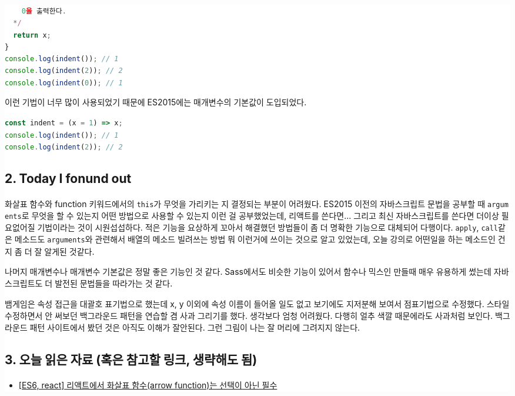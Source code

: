 ```js
    0을 출력한다.
  */
  return x;
}
console.log(indent()); // 1
console.log(indent(2)); // 2
console.log(indent(0)); // 1
```

이런 기법이 너무 많이 사용되었기 때문에 ES2015에는 매개변수의 기본값이 도입되었다.
```js
const indent = (x = 1) => x;
console.log(indent()); // 1
console.log(indent(2)); // 2
```

## 2. Today I fonund out

화살표 함수와 function 키워드에서의 `this`가 무엇을 가리키는 지 결정되는 부분이 어려웠다. ES2015 이전의 자바스크립트 문법을 공부할 때 `arguments`로 무엇을 할 수 있는지 어떤 방법으로 사용할 수 있는지 이런 걸 공부했었는데, 리액트를 쓴다면... 그리고 최신 자바스크립트를 쓴다면 더이상 필요없어질 기법이라는 것이 시원섭섭하다. 적은 기능을 요상하게 꼬아서 해결했던 방법들이 좀 더 명확한 기능으로 대체되어 다행이다. `apply`, `call`같은 메소드도 `arguments`와 관련해서 배열의 메소드 빌려쓰는 방법 뭐 이런거에 쓰이는 것으로 알고 있었는데, 오늘 강의로 어떤일을 하는 메소드인 건지 좀 더 잘 알게된 것같다. 

나머지 매개변수나 매개변수 기본값은 정말 좋은 기능인 것 같다. Sass에서도 비슷한 기능이 있어서 함수나 믹스인 만들때 매우 유용하게 썼는데 자바스크립트도 더 발전된 문법들을 따라가는 것 같다.

뱀게임은 속성 접근을 대괄호 표기법으로 했는데 x, y 이외에 속성 이름이 들어올 일도 없고 보기에도 지저분해 보여서 점표기법으로 수정했다. 
스타일 수정하면서 안 써보던 백그라운드 패턴을 연습할 겸 사과 그리기를 했다. 생각보다 엄청 어려웠다. 다행히 얼추 색깔 때문에라도 사과처럼 보인다. 백그라운드 패턴 사이트에서 봤던 것은 아직도 이해가 잘안된다. 그런 그림이 나는 잘 머리에 그려지지 않는다. 

## 3. 오늘 읽은 자료 (혹은 참고할 링크, 생략해도 됨)

- [[ES6, react] 리액트에서 화살표 함수(arrow function)는 선택이 아닌 필수](https://blueshw.github.io/2017/07/01/arrow-function/)